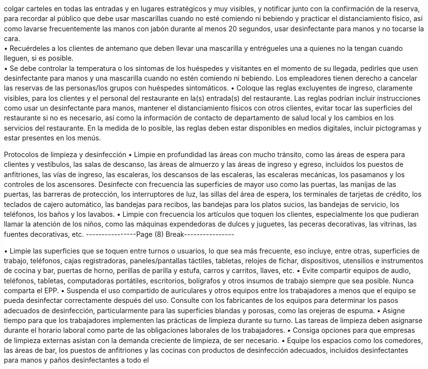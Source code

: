 colgar carteles en todas las entradas y en lugares estratégicos y muy 
visibles, y notificar junto con la confirmación de la reserva, para recordar 
al público que debe usar mascarillas cuando no esté comiendo ni 
bebiendo y practicar el distanciamiento físico, así como lavarse 
frecuentemente las manos con jabón durante al menos 20 segundos, 
usar desinfectante para manos y no tocarse la cara.  
• Recuérdeles a los clientes de antemano que deben llevar una 
mascarilla y entrégueles una a quienes no la tengan cuando lleguen, si 
es posible.  
• Se debe controlar la temperatura o los síntomas de los huéspedes y 
visitantes en el momento de su llegada, pedirles que usen 
desinfectante para manos y una mascarilla cuando no estén comiendo 
ni bebiendo. Los empleadores tienen derecho a cancelar las reservas 
de las personas/los grupos con huéspedes sintomáticos. 
• Coloque las reglas excluyentes de ingreso, claramente visibles, para los 
clientes y el personal del restaurante en la(s) entrada(s) del restaurante. 
Las reglas podrían incluir instrucciones como usar un desinfectante para 
manos, mantener el distanciamiento físicos con otros clientes, evitar 
tocar las superficies del restaurante si no es necesario, así como la 
información de contacto de departamento de salud local y los 
cambios en los servicios del restaurante. En la medida de lo posible, las 
reglas deben estar disponibles en medios digitales, incluir pictogramas y 
estar presentes en los menús. 
 
Protocolos de limpieza y desinfección 
• Limpie en profundidad las áreas con mucho tránsito, como las áreas de 
espera para clientes y vestíbulos, las salas de descanso, las áreas de 
almuerzo y las áreas de ingreso y egreso, incluidos los puestos de 
anfitriones, las vías de ingreso, las escaleras, los descansos de las escaleras, 
las escaleras mecánicas, los pasamanos y los controles de los ascensores. 
Desinfecte con frecuencia las superficies de mayor uso como las puertas, 
las manijas de las puertas, las barreras de protección, los interruptores de 
luz, las sillas del área de espera, los terminales de tarjetas de crédito, los 
teclados de cajero automático, las bandejas para recibos, las bandejas 
para los platos sucios, las bandejas de servicio, los teléfonos, los baños y los 
lavabos. 
• Limpie con frecuencia los artículos que toquen los clientes, especialmente 
los que pudieran llamar la atención de los niños, como las máquinas 
expendedoras de dulces y juguetes, las peceras decorativas, las vitrinas, 
las fuentes decorativas, etc. 
----------------Page (8) Break----------------
                                                                    
• Limpie las superficies que se toquen entre turnos o usuarios, lo que sea más 
frecuente, eso incluye, entre otras, superficies de trabajo, teléfonos, cajas 
registradoras, paneles/pantallas táctiles, tabletas, relojes de fichar, 
dispositivos, utensilios e instrumentos de cocina y bar, puertas de horno, 
perillas de parilla y estufa, carros y carritos, llaves, etc. 
• Evite compartir equipos de audio, teléfonos, tabletas, computadoras 
portátiles, escritorios, bolígrafos y otros insumos de trabajo siempre que sea 
posible. Nunca comparta el EPP. 
• Suspenda el uso compartido de auriculares y otros equipos entre los 
trabajadores a menos que el equipo se pueda desinfectar correctamente 
después del uso. Consulte con los fabricantes de los equipos para 
determinar los pasos adecuados de desinfección, particularmente para 
las superficies blandas y porosas, como las orejeras de espuma. 
• Asigne tiempo para que los trabajadores implementen las prácticas de 
limpieza durante su turno. Las tareas de limpieza deben asignarse durante 
el horario laboral como parte de las obligaciones laborales de los 
trabajadores. 
• Consiga opciones para que empresas de limpieza externas asistan con la 
demanda creciente de limpieza, de ser necesario. 
• Equipe los espacios como los comedores, las áreas de bar, los puestos de 
anfitriones y las cocinas con productos de desinfección adecuados, 
incluidos desinfectantes para manos y paños desinfectantes a todo el 
